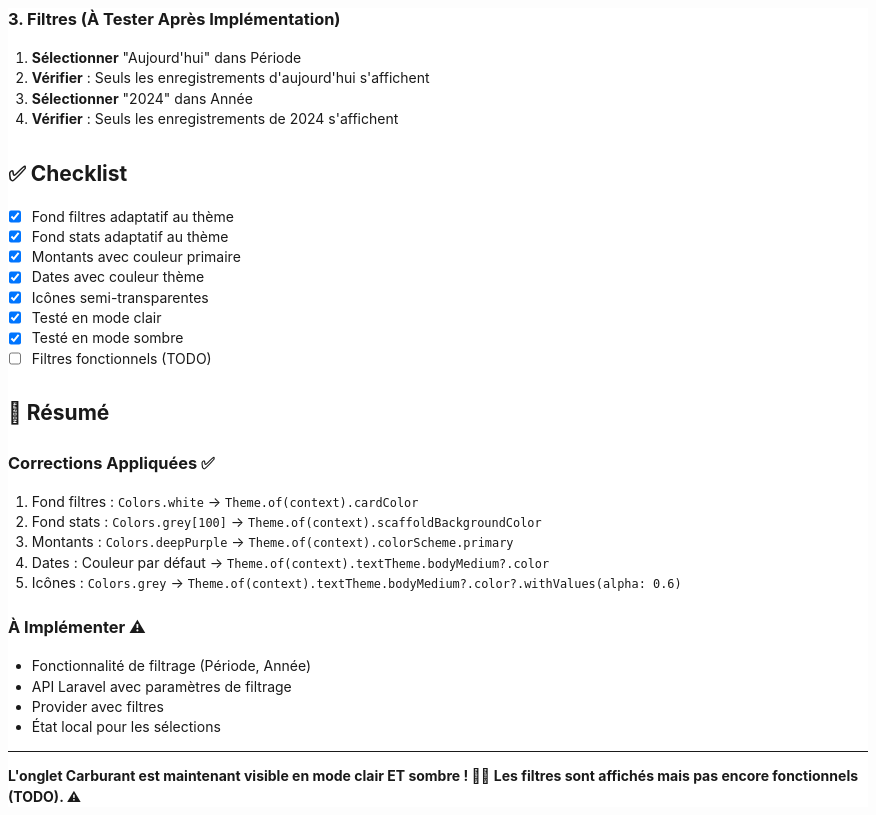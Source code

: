 ### 3. Filtres (À Tester Après Implémentation)
1. **Sélectionner** "Aujourd'hui" dans Période
2. **Vérifier** : Seuls les enregistrements d'aujourd'hui s'affichent
3. **Sélectionner** "2024" dans Année
4. **Vérifier** : Seuls les enregistrements de 2024 s'affichent

## ✅ Checklist

- [x] Fond filtres adaptatif au thème
- [x] Fond stats adaptatif au thème
- [x] Montants avec couleur primaire
- [x] Dates avec couleur thème
- [x] Icônes semi-transparentes
- [x] Testé en mode clair
- [x] Testé en mode sombre
- [ ] Filtres fonctionnels (TODO)

## 📝 Résumé

### Corrections Appliquées ✅
1. Fond filtres : `Colors.white` → `Theme.of(context).cardColor`
2. Fond stats : `Colors.grey[100]` → `Theme.of(context).scaffoldBackgroundColor`
3. Montants : `Colors.deepPurple` → `Theme.of(context).colorScheme.primary`
4. Dates : Couleur par défaut → `Theme.of(context).textTheme.bodyMedium?.color`
5. Icônes : `Colors.grey` → `Theme.of(context).textTheme.bodyMedium?.color?.withValues(alpha: 0.6)`

### À Implémenter ⚠️
- Fonctionnalité de filtrage (Période, Année)
- API Laravel avec paramètres de filtrage
- Provider avec filtres
- État local pour les sélections

---

**L'onglet Carburant est maintenant visible en mode clair ET sombre ! 🎨✅**
**Les filtres sont affichés mais pas encore fonctionnels (TODO). ⚠️**
